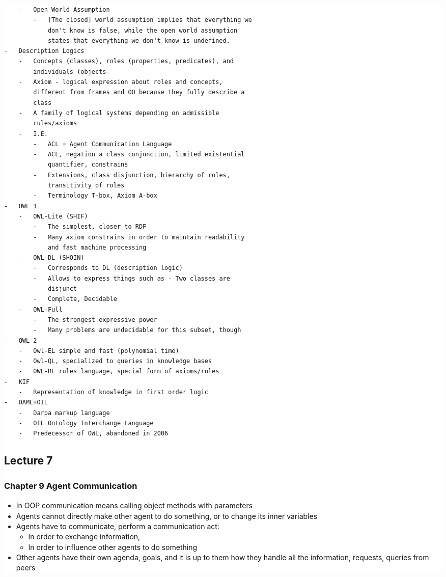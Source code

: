         -   Open World Assumption
            -   [The closed] world assumption implies that everything we
                don't know is false, while the open world assumption
                states that everything we don't know is undefined.
    -   Description Logics
        -   Concepts (classes), roles (properties, predicates), and
            individuals (objects-
        -   Axiom - logical expression about roles and concepts,
            different from frames and OO because they fully describe a
            class
        -   A family of logical systems depending on admissible
            rules/axioms
        -   I.E.
            -   ACL = Agent Communication Language
            -   ACL, negation a class conjunction, limited existential
                quantifier, constrains
            -   Extensions, class disjunction, hierarchy of roles,
                transitivity of roles
            -   Terminology T-box, Axiom A-box
    -   OWL 1
        -   OWL-Lite (SHIF)
            -   The simplest, closer to RDF
            -   Many axiom constrains in order to maintain readability
                and fast machine processing
        -   OWL-DL (SHOIN)
            -   Corresponds to DL (description logic)
            -   Allows to express things such as - Two classes are
                disjunct
            -   Complete, Decidable
        -   OWL-Full
            -   The strongest expressive power
            -   Many problems are undecidable for this subset, though
    -   OWL 2
        -   Owl-EL simple and fast (polynomial time)
        -   Owl-QL, specialized to queries in knowledge bases
        -   OWL-RL rules language, special form of axioms/rules
    -   KIF
        -   Representation of knowledge in first order logic
    -   DAML+OIL
        -   Darpa markup language
        -   OIL Ontology Interchange Language
        -   Predecessor of OWL, abandoned in 2006

## Lecture 7

### Chapter 9 Agent Communication

-   In OOP communication means calling object methods with parameters
-   Agents cannot directly make other agent to do something, or to
    change its inner variables
-   Agents have to communicate, perform a communication act:
    -   In order to exchange information,
    -   In order to influence other agents to do something
-   Other agents have their own agenda, goals, and it is up to them how
    they handle all the information, requests, queries from peers
